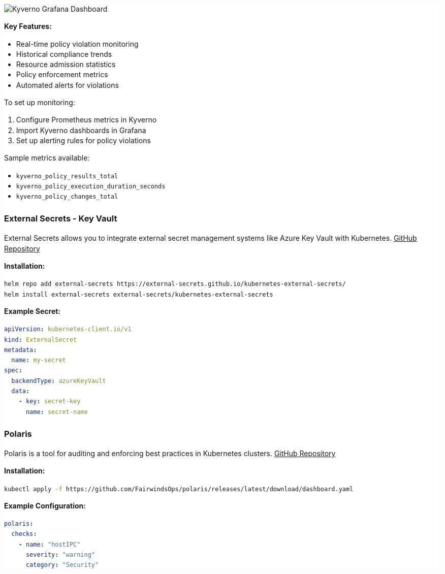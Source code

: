 ![Kyverno Grafana Dashboard](https://kyverno.io/docs/monitoring/bonus-grafana-dashboard/dashboard-example-1.png)

**Key Features:**
- Real-time policy violation monitoring
- Historical compliance trends
- Resource admission statistics
- Policy enforcement metrics
- Automated alerts for violations

To set up monitoring:
1. Configure Prometheus metrics in Kyverno
2. Import Kyverno dashboards in Grafana
3. Set up alerting rules for policy violations

Sample metrics available:
- `kyverno_policy_results_total`
- `kyverno_policy_execution_duration_seconds`
- `kyverno_policy_changes_total`

### External Secrets - Key Vault
External Secrets allows you to integrate external secret management systems like Azure Key Vault with Kubernetes.
[GitHub Repository](https://github.com/external-secrets/kubernetes-external-secrets)

**Installation:**
```sh
helm repo add external-secrets https://external-secrets.github.io/kubernetes-external-secrets/
helm install external-secrets external-secrets/kubernetes-external-secrets
```

**Example Secret:**
```yaml
apiVersion: kubernetes-client.io/v1
kind: ExternalSecret
metadata:
  name: my-secret
spec:
  backendType: azureKeyVault
  data:
    - key: secret-key
      name: secret-name
```

### Polaris
Polaris is a tool for auditing and enforcing best practices in Kubernetes clusters.
[GitHub Repository](https://github.com/FairwindsOps/polaris)

**Installation:**
```sh
kubectl apply -f https://github.com/FairwindsOps/polaris/releases/latest/download/dashboard.yaml
```

**Example Configuration:**
```yaml
polaris:
  checks:
    - name: "hostIPC"
      severity: "warning"
      category: "Security"
```
